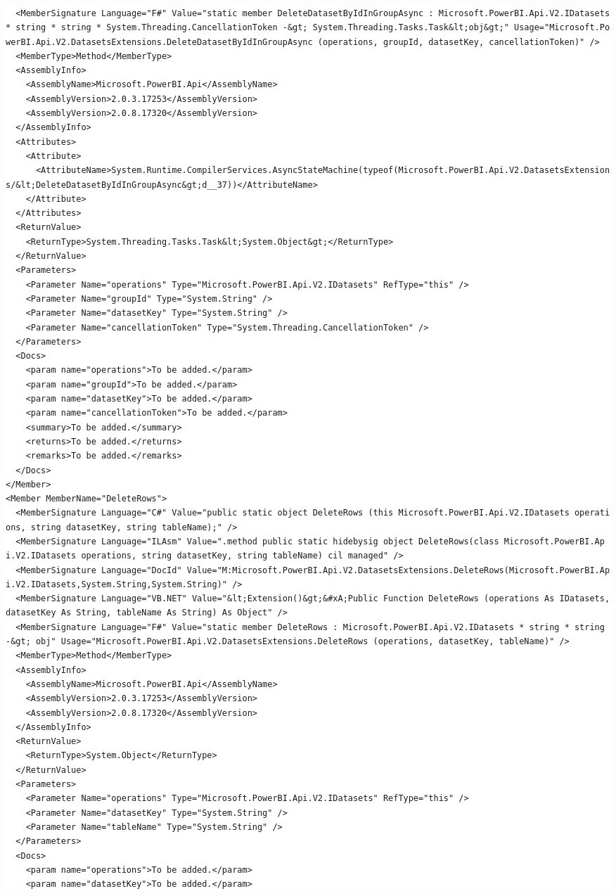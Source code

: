       <MemberSignature Language="F#" Value="static member DeleteDatasetByIdInGroupAsync : Microsoft.PowerBI.Api.V2.IDatasets * string * string * System.Threading.CancellationToken -&gt; System.Threading.Tasks.Task&lt;obj&gt;" Usage="Microsoft.PowerBI.Api.V2.DatasetsExtensions.DeleteDatasetByIdInGroupAsync (operations, groupId, datasetKey, cancellationToken)" />
      <MemberType>Method</MemberType>
      <AssemblyInfo>
        <AssemblyName>Microsoft.PowerBI.Api</AssemblyName>
        <AssemblyVersion>2.0.3.17253</AssemblyVersion>
        <AssemblyVersion>2.0.8.17320</AssemblyVersion>
      </AssemblyInfo>
      <Attributes>
        <Attribute>
          <AttributeName>System.Runtime.CompilerServices.AsyncStateMachine(typeof(Microsoft.PowerBI.Api.V2.DatasetsExtensions/&lt;DeleteDatasetByIdInGroupAsync&gt;d__37))</AttributeName>
        </Attribute>
      </Attributes>
      <ReturnValue>
        <ReturnType>System.Threading.Tasks.Task&lt;System.Object&gt;</ReturnType>
      </ReturnValue>
      <Parameters>
        <Parameter Name="operations" Type="Microsoft.PowerBI.Api.V2.IDatasets" RefType="this" />
        <Parameter Name="groupId" Type="System.String" />
        <Parameter Name="datasetKey" Type="System.String" />
        <Parameter Name="cancellationToken" Type="System.Threading.CancellationToken" />
      </Parameters>
      <Docs>
        <param name="operations">To be added.</param>
        <param name="groupId">To be added.</param>
        <param name="datasetKey">To be added.</param>
        <param name="cancellationToken">To be added.</param>
        <summary>To be added.</summary>
        <returns>To be added.</returns>
        <remarks>To be added.</remarks>
      </Docs>
    </Member>
    <Member MemberName="DeleteRows">
      <MemberSignature Language="C#" Value="public static object DeleteRows (this Microsoft.PowerBI.Api.V2.IDatasets operations, string datasetKey, string tableName);" />
      <MemberSignature Language="ILAsm" Value=".method public static hidebysig object DeleteRows(class Microsoft.PowerBI.Api.V2.IDatasets operations, string datasetKey, string tableName) cil managed" />
      <MemberSignature Language="DocId" Value="M:Microsoft.PowerBI.Api.V2.DatasetsExtensions.DeleteRows(Microsoft.PowerBI.Api.V2.IDatasets,System.String,System.String)" />
      <MemberSignature Language="VB.NET" Value="&lt;Extension()&gt;&#xA;Public Function DeleteRows (operations As IDatasets, datasetKey As String, tableName As String) As Object" />
      <MemberSignature Language="F#" Value="static member DeleteRows : Microsoft.PowerBI.Api.V2.IDatasets * string * string -&gt; obj" Usage="Microsoft.PowerBI.Api.V2.DatasetsExtensions.DeleteRows (operations, datasetKey, tableName)" />
      <MemberType>Method</MemberType>
      <AssemblyInfo>
        <AssemblyName>Microsoft.PowerBI.Api</AssemblyName>
        <AssemblyVersion>2.0.3.17253</AssemblyVersion>
        <AssemblyVersion>2.0.8.17320</AssemblyVersion>
      </AssemblyInfo>
      <ReturnValue>
        <ReturnType>System.Object</ReturnType>
      </ReturnValue>
      <Parameters>
        <Parameter Name="operations" Type="Microsoft.PowerBI.Api.V2.IDatasets" RefType="this" />
        <Parameter Name="datasetKey" Type="System.String" />
        <Parameter Name="tableName" Type="System.String" />
      </Parameters>
      <Docs>
        <param name="operations">To be added.</param>
        <param name="datasetKey">To be added.</param>